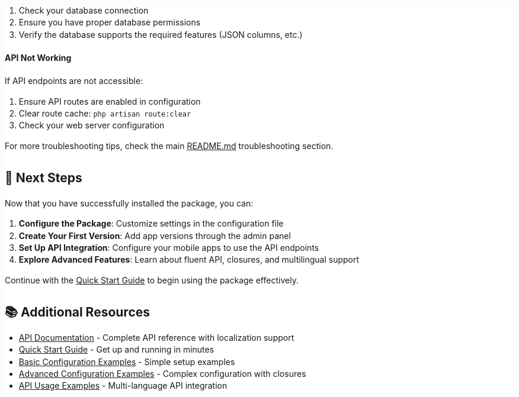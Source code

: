1. Check your database connection
2. Ensure you have proper database permissions
3. Verify the database supports the required features (JSON columns, etc.)

#### API Not Working
If API endpoints are not accessible:

1. Ensure API routes are enabled in configuration
2. Clear route cache: `php artisan route:clear`
3. Check your web server configuration

For more troubleshooting tips, check the main [README.md](../README.md) troubleshooting section.

## 🎉 Next Steps

Now that you have successfully installed the package, you can:

1. **Configure the Package**: Customize settings in the configuration file
2. **Create Your First Version**: Add app versions through the admin panel
3. **Set Up API Integration**: Configure your mobile apps to use the API endpoints
4. **Explore Advanced Features**: Learn about fluent API, closures, and multilingual support

Continue with the [Quick Start Guide](quick-start.md) to begin using the package effectively.

## 📚 Additional Resources

- [API Documentation](api.md) - Complete API reference with localization support
- [Quick Start Guide](quick-start.md) - Get up and running in minutes
- [Basic Configuration Examples](../examples/basic-configuration.php) - Simple setup examples
- [Advanced Configuration Examples](../examples/advanced-configuration.php) - Complex configuration with closures
- [API Usage Examples](../examples/api-usage-examples.php) - Multi-language API integration
